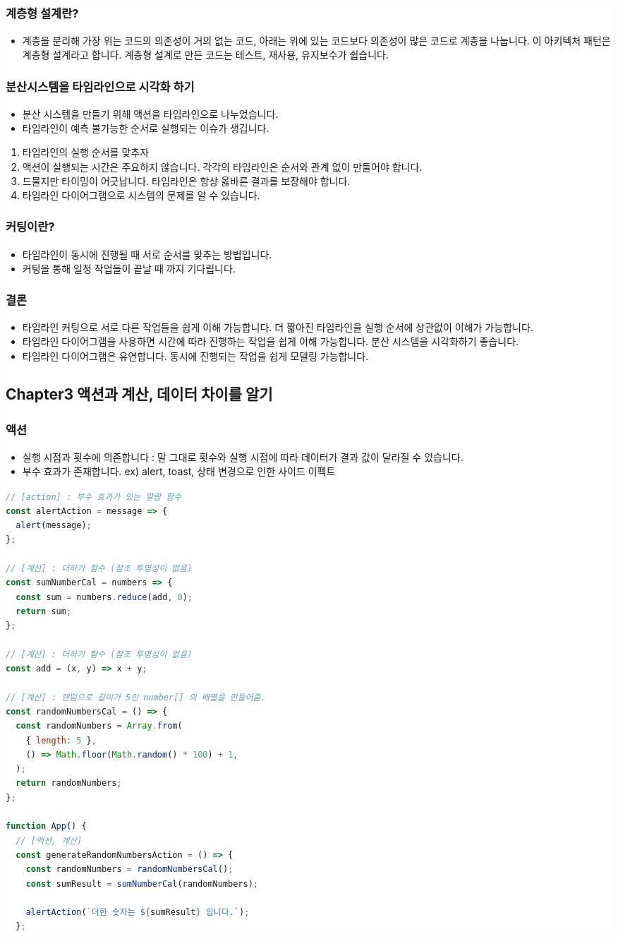 ### 계층형 설계란?

- 계층을 분리해 가장 위는 코드의 의존성이 거의 없는 코드, 아래는 위에 있는 코드보다 의존성이 많은 코드로 계층을 나눕니다. 이 아키텍처 패턴은 계층형 설계라고 합니다. 계층형 설계로 만든 코드는 테스트, 재사용, 유지보수가 쉽습니다.

### 분산시스템을 타임라인으로 시각화 하기

- 분산 시스템을 만들기 위해 액션을 타임라인으로 나누었습니다.
- 타임라인이 예측 불가능한 순서로 실행되는 이슈가 생깁니다.

1. 타임라인의 실행 순서를 맞추자
2. 액션이 실행되는 시간은 주요하지 않습니다. 각각의 타임라인은 순서와 관계 없이 만들어야 합니다.
3. 드물지만 타이밍이 어긋납니다. 타임라인은 항상 옳바른 결과를 보장해야 합니다.
4. 타임라인 다이어그램으로 시스템의 문제를 알 수 있습니다.

### 커팅이란?

- 타임라인이 동시에 진행될 때 서로 순서를 맞추는 방법입니다.
- 커팅을 통해 일정 작업들이 끝날 때 까지 기다립니다.

### 결론

- 타임라인 커팅으로 서로 다른 작업들을 쉽게 이해 가능합니다. 더 짧아진 타임라인을 실행 순서에 상관없이 이해가 가능합니다.
- 타임라인 다이어그램을 사용하면 시간에 따라 진행하는 작업을 쉽게 이해 가능합니다. 분산 시스템을 시각화하기 좋습니다.
- 타임라인 다이어그램은 유연합니다. 동시에 진행되는 작업을 쉽게 모델링 가능합니다.

## Chapter3 액션과 계산, 데이터 차이를 알기

### 액션

- 실행 시점과 횟수에 의존합니다 : 말 그대로 횟수와 실행 시점에 따라 데이터가 결과 값이 달라질 수 있습니다.
- 부수 효과가 존재합니다. ex) alert, toast, 상태 변경으로 인한 사이드 이펙트

```jsx
// [action] : 부수 효과가 있는 알람 함수
const alertAction = message => {
  alert(message);
};

// [계산] : 더하기 함수 (참조 투명성이 없음)
const sumNumberCal = numbers => {
  const sum = numbers.reduce(add, 0);
  return sum;
};

// [계산] : 더하기 함수 (참조 투명성이 없음)
const add = (x, y) => x + y;

// [계산] : 랜덤으로 길이가 5인 number[] 의 배열을 만들어줌.
const randomNumbersCal = () => {
  const randomNumbers = Array.from(
    { length: 5 },
    () => Math.floor(Math.random() * 100) + 1,
  );
  return randomNumbers;
};

function App() {
  // [액션, 계산]
  const generateRandomNumbersAction = () => {
    const randomNumbers = randomNumbersCal();
    const sumResult = sumNumberCal(randomNumbers);

    alertAction(`더한 숫자는 ${sumResult} 입니다.`);
  };
```